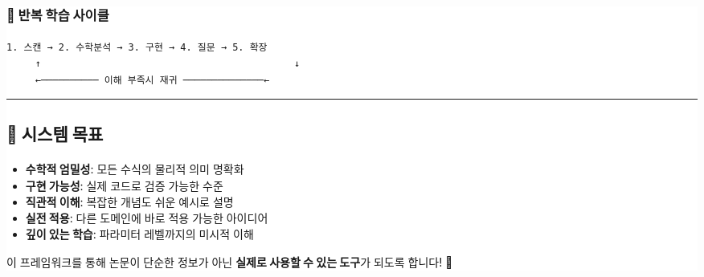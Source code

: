 ### 🔄 반복 학습 사이클
```
1. 스캔 → 2. 수학분석 → 3. 구현 → 4. 질문 → 5. 확장
     ↑                                            ↓
     ←────────── 이해 부족시 재귀 ──────────────←
```

---

## 🎯 시스템 목표

- **수학적 엄밀성**: 모든 수식의 물리적 의미 명확화
- **구현 가능성**: 실제 코드로 검증 가능한 수준
- **직관적 이해**: 복잡한 개념도 쉬운 예시로 설명
- **실전 적용**: 다른 도메인에 바로 적용 가능한 아이디어
- **깊이 있는 학습**: 파라미터 레벨까지의 미시적 이해

이 프레임워크를 통해 논문이 단순한 정보가 아닌 **실제로 사용할 수 있는 도구**가 되도록 합니다! 🚀